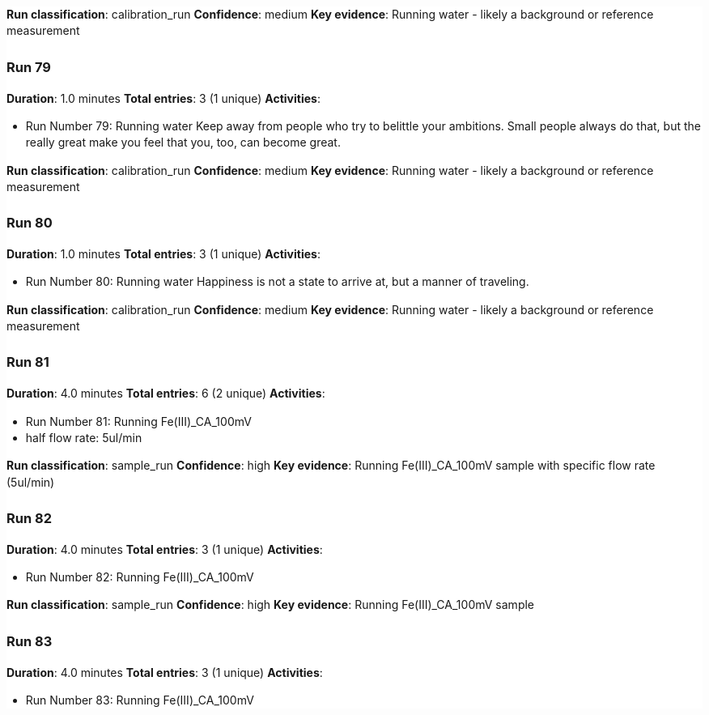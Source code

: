**Run classification**: calibration_run
**Confidence**: medium
**Key evidence**: Running water - likely a background or reference measurement

### Run 79
**Duration**: 1.0 minutes
**Total entries**: 3 (1 unique)
**Activities**:
- Run Number 79: Running water Keep away from people who try to belittle your ambitions. Small people always do that, but the really great make you feel that you, too, can become great.

**Run classification**: calibration_run
**Confidence**: medium
**Key evidence**: Running water - likely a background or reference measurement

### Run 80
**Duration**: 1.0 minutes
**Total entries**: 3 (1 unique)
**Activities**:
- Run Number 80: Running water Happiness is not a state to arrive at, but a manner of traveling.

**Run classification**: calibration_run
**Confidence**: medium
**Key evidence**: Running water - likely a background or reference measurement

### Run 81
**Duration**: 4.0 minutes
**Total entries**: 6 (2 unique)
**Activities**:
- Run Number 81: Running Fe(III)_CA_100mV
- half flow rate: 5ul/min

**Run classification**: sample_run
**Confidence**: high
**Key evidence**: Running Fe(III)_CA_100mV sample with specific flow rate (5ul/min)

### Run 82
**Duration**: 4.0 minutes
**Total entries**: 3 (1 unique)
**Activities**:
- Run Number 82: Running Fe(III)_CA_100mV

**Run classification**: sample_run
**Confidence**: high
**Key evidence**: Running Fe(III)_CA_100mV sample

### Run 83
**Duration**: 4.0 minutes
**Total entries**: 3 (1 unique)
**Activities**:
- Run Number 83: Running Fe(III)_CA_100mV
